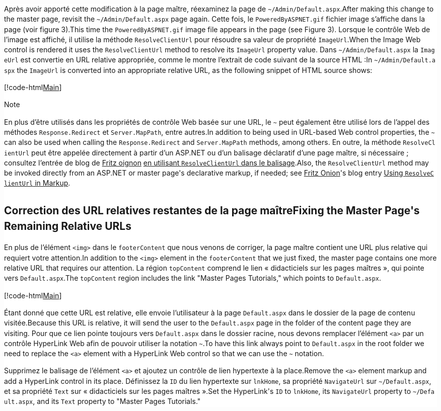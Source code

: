 <span data-ttu-id="22fcb-184">Après avoir apporté cette modification à la page maître, réexaminez la page de `~/Admin/Default.aspx`.</span><span class="sxs-lookup"><span data-stu-id="22fcb-184">After making this change to the master page, revisit the `~/Admin/Default.aspx` page again.</span></span> <span data-ttu-id="22fcb-185">Cette fois, le `PoweredByASPNET.gif` fichier image s’affiche dans la page (voir figure 3).</span><span class="sxs-lookup"><span data-stu-id="22fcb-185">This time the `PoweredByASPNET.gif` image file appears in the page (see Figure 3).</span></span> <span data-ttu-id="22fcb-186">Lorsque le contrôle Web de l’image est affiché, il utilise la méthode `ResolveClientUrl` pour résoudre sa valeur de propriété `ImageUrl`.</span><span class="sxs-lookup"><span data-stu-id="22fcb-186">When the Image Web control is rendered it uses the `ResolveClientUrl` method to resolve its `ImageUrl` property value.</span></span> <span data-ttu-id="22fcb-187">Dans `~/Admin/Default.aspx` la `ImageUrl` est convertie en URL relative appropriée, comme le montre l’extrait de code suivant de la source HTML :</span><span class="sxs-lookup"><span data-stu-id="22fcb-187">In `~/Admin/Default.aspx` the `ImageUrl` is converted into an appropriate relative URL, as the following snippet of HTML source shows:</span></span>

[!code-html[Main](urls-in-master-pages-vb/samples/sample6.html)]

> [!NOTE]
> <span data-ttu-id="22fcb-188">En plus d’être utilisés dans les propriétés de contrôle Web basée sur une URL, le `~` peut également être utilisé lors de l’appel des méthodes `Response.Redirect` et `Server.MapPath`, entre autres.</span><span class="sxs-lookup"><span data-stu-id="22fcb-188">In addition to being used in URL-based Web control properties, the `~` can also be used when calling the `Response.Redirect` and `Server.MapPath` methods, among others.</span></span> <span data-ttu-id="22fcb-189">En outre, la méthode `ResolveClientUrl` peut être appelée directement à partir d’un ASP.NET ou d’un balisage déclaratif d’une page maître, si nécessaire ; consultez l’entrée de blog de [Fritz oignon](https://www.pluralsight.com/blogs/fritz/) [en utilisant `ResolveClientUrl` dans le balisage](https://www.pluralsight.com/blogs/fritz/archive/2006/02/06/18596.aspx).</span><span class="sxs-lookup"><span data-stu-id="22fcb-189">Also, the `ResolveClientUrl` method may be invoked directly from an ASP.NET or master page's declarative markup, if needed; see [Fritz Onion](https://www.pluralsight.com/blogs/fritz/)'s blog entry [Using `ResolveClientUrl` in Markup](https://www.pluralsight.com/blogs/fritz/archive/2006/02/06/18596.aspx).</span></span>

## <a name="fixing-the-master-pages-remaining-relative-urls"></a><span data-ttu-id="22fcb-190">Correction des URL relatives restantes de la page maître</span><span class="sxs-lookup"><span data-stu-id="22fcb-190">Fixing the Master Page's Remaining Relative URLs</span></span>

<span data-ttu-id="22fcb-191">En plus de l’élément `<img>` dans le `footerContent` que nous venons de corriger, la page maître contient une URL plus relative qui requiert votre attention.</span><span class="sxs-lookup"><span data-stu-id="22fcb-191">In addition to the `<img>` element in the `footerContent` that we just fixed, the master page contains one more relative URL that requires our attention.</span></span> <span data-ttu-id="22fcb-192">La région `topContent` comprend le lien « didacticiels sur les pages maîtres », qui pointe vers `Default.aspx`.</span><span class="sxs-lookup"><span data-stu-id="22fcb-192">The `topContent` region includes the link "Master Pages Tutorials," which points to `Default.aspx`.</span></span>

[!code-html[Main](urls-in-master-pages-vb/samples/sample7.html)]

<span data-ttu-id="22fcb-193">Étant donné que cette URL est relative, elle envoie l’utilisateur à la page `Default.aspx` dans le dossier de la page de contenu visitée.</span><span class="sxs-lookup"><span data-stu-id="22fcb-193">Because this URL is relative, it will send the user to the `Default.aspx` page in the folder of the content page they are visiting.</span></span> <span data-ttu-id="22fcb-194">Pour que ce lien pointe toujours vers `Default.aspx` dans le dossier racine, nous devons remplacer l’élément `<a>` par un contrôle HyperLink Web afin de pouvoir utiliser la notation `~`.</span><span class="sxs-lookup"><span data-stu-id="22fcb-194">To have this link always point to `Default.aspx` in the root folder we need to replace the `<a>` element with a HyperLink Web control so that we can use the `~` notation.</span></span>

<span data-ttu-id="22fcb-195">Supprimez le balisage de l’élément `<a>` et ajoutez un contrôle de lien hypertexte à la place.</span><span class="sxs-lookup"><span data-stu-id="22fcb-195">Remove the `<a>` element markup and add a HyperLink control in its place.</span></span> <span data-ttu-id="22fcb-196">Définissez la `ID` du lien hypertexte sur `lnkHome`, sa propriété `NavigateUrl` sur `~/Default.aspx`, et sa propriété `Text` sur « didacticiels sur les pages maîtres ».</span><span class="sxs-lookup"><span data-stu-id="22fcb-196">Set the HyperLink's `ID` to `lnkHome`, its `NavigateUrl` property to `~/Default.aspx`, and its `Text` property to "Master Pages Tutorials."</span></span>
